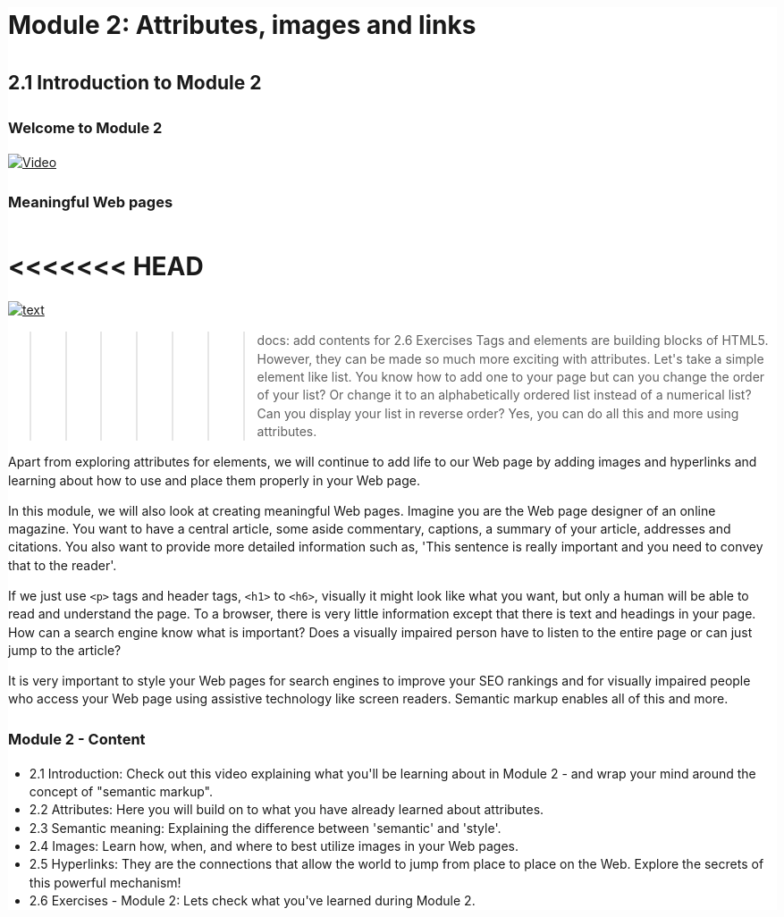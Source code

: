 # Module 2: Attributes, images and links

## 2.1 Introduction to Module 2

### Welcome to Module 2

<a href="https://edx-video.net/W3CHTM502016-V014600_DTH.mp4" alt="Welcome to Module 2" target="blank">
    <img src="http://files.softicons.com/download/system-icons/windows-8-metro-invert-icons-by-dakirby309/png/64x64/Folders%20&%20OS/My%20Videos.png" alt="Video" width="60px"> 
</a>

### Meaningful Web pages

<<<<<<< HEAD
=======
<a href="https://courses.edx.org/courses/course-v1:W3Cx+HTML5.0x+2T2018/courseware/7e7a7ad104714c61b5b7bd35048b9ddc/558aaf6d199a40c9b0a88465601717cf/1?activate_block_id=block-v1%3AW3Cx%2BHTML5.0x%2B2T2018%2Btype%40vertical%2Bblock%4044e8cf2ff6f342499bd9e714ced2c8c5">
    <img src="https://prod-edxapp.edx-cdn.org/assets/courseware/v1/255d9c784c52e760d3d8e5e6dc9ec332/asset-v1:W3Cx+HTML5.0x+2T2018+type@asset+block/week2intro.jpg" alt="text" width="250">
</a>

>>>>>>> docs: add contents for 2.6 Exercises
Tags and elements are building blocks of HTML5. However, they can be made so much more exciting with attributes. Let's take a simple element like list. You know how to add one to your page but can you change the order of your list? Or change it to an alphabetically ordered list instead of a numerical list? Can you display your list in reverse order? Yes, you can do all this and more using attributes. 

Apart from exploring attributes for elements, we will continue to add life to our Web page by adding images and hyperlinks and learning about how to use and place them properly in your Web page.

In this module, we will also look at creating meaningful Web pages. Imagine you are the Web page designer of an online magazine. You want to have a central article, some aside commentary, captions, a summary of your article, addresses and citations. You also want to provide more detailed information such as, 'This sentence is really important and you need to convey that to the reader'.

If we just use `<p>` tags and header tags, `<h1>` to `<h6>`, visually it might look like what you want, but only a human will be able to read and understand the page. To a browser, there is very little information except that there is text and headings in your page. How can a search engine know what is important? Does a visually impaired person have to listen to the entire page or can just jump to the article?

It is very important to style your Web pages for search engines to improve your SEO rankings and for visually impaired people who access your Web page using assistive technology like screen readers. Semantic markup enables all of this and more.  


### Module 2 - Content

+ 2.1 Introduction: Check out this video explaining what you'll be learning about in Module 2 - and wrap your mind around the concept of "semantic markup".
+ 2.2 Attributes: Here you will build on to what you have already learned about attributes.
+ 2.3 Semantic meaning: Explaining the difference between 'semantic' and 'style'.
+ 2.4 Images: Learn how, when, and where to best utilize images in your Web pages.
+ 2.5 Hyperlinks: They are the connections that allow the world to jump from place to place on the Web. Explore the secrets of this powerful mechanism!
+ 2.6 Exercises - Module 2: Lets check what you've learned during Module 2.
